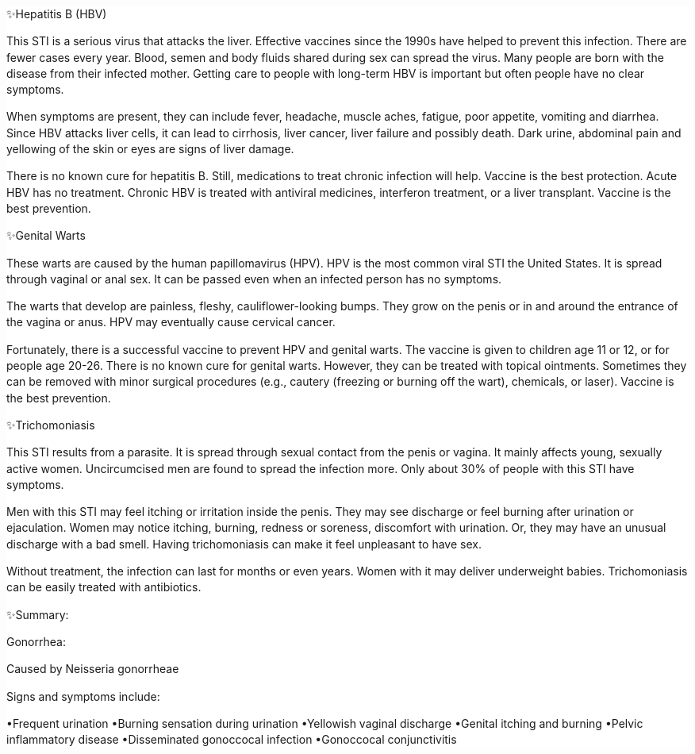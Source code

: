 ✨Hepatitis B (HBV)

This STI is a serious virus that attacks the liver. Effective vaccines since the 1990s have helped to prevent this infection. There are fewer cases every year. Blood, semen and body fluids shared during sex can spread the virus. Many people are born with the disease from their infected mother. Getting care to people with long-term HBV is important but often people have no clear symptoms.

When symptoms are present, they can include fever, headache, muscle aches, fatigue, poor appetite, vomiting and diarrhea. Since HBV attacks liver cells, it can lead to cirrhosis, liver cancer, liver failure and possibly death. Dark urine, abdominal pain and yellowing of the skin or eyes are signs of liver damage.

There is no known cure for hepatitis B. Still, medications to treat chronic infection will help. Vaccine is the best protection. Acute HBV has no treatment. Chronic HBV is treated with antiviral medicines, interferon treatment, or a liver transplant. Vaccine is the best prevention.

✨Genital Warts

These warts are caused by the human papillomavirus (HPV). HPV is the most common viral STI the United States. It is spread through vaginal or anal sex. It can be passed even when an infected person has no symptoms.

The warts that develop are painless, fleshy, cauliflower-looking bumps. They grow on the penis or in and around the entrance of the vagina or anus. HPV may eventually cause cervical cancer.

Fortunately, there is a successful vaccine to prevent HPV and genital warts. The vaccine is given to children age 11 or 12, or for people age 20-26. There is no known cure for genital warts. However, they can be treated with topical ointments. Sometimes they can be removed with minor surgical procedures (e.g., cautery (freezing or burning off the wart), chemicals, or laser). Vaccine is the best prevention.

✨Trichomoniasis

This STI results from a parasite. It is spread through sexual contact from the penis or vagina. It mainly affects young, sexually active women. Uncircumcised men are found to spread the infection more. Only about 30% of people with this STI have symptoms.

Men with this STI may feel itching or irritation inside the penis. They may see discharge or feel burning after urination or ejaculation. Women may notice itching, burning, redness or soreness, discomfort with urination. Or, they may have an unusual discharge with a bad smell. Having trichomoniasis can make it feel unpleasant to have sex.

Without treatment, the infection can last for months or even years. Women with it may deliver underweight babies. Trichomoniasis can be easily treated with antibiotics.

✨Summary:

Gonorrhea:

Caused by Neisseria
gonorrheae

Signs and symptoms include:

•Frequent urination
•Burning sensation during
urination
•Yellowish vaginal discharge
•Genital itching and burning
•Pelvic inflammatory disease
•Disseminated gonoccocal
infection
•Gonoccocal conjunctivitis
